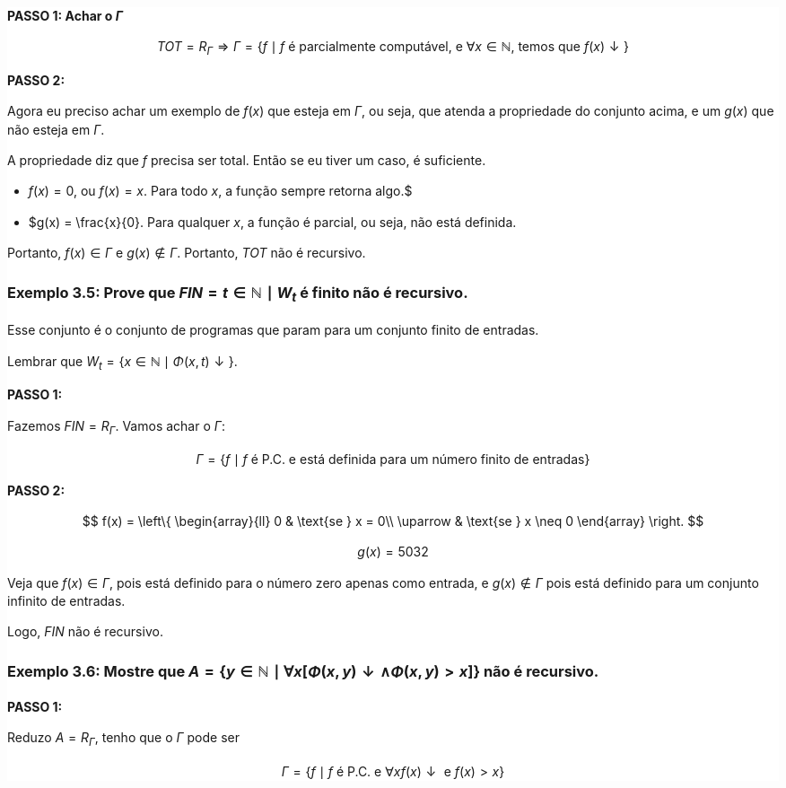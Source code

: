 **PASSO 1: Achar o $\Gamma$**

$$TOT = R_{\Gamma} \Rightarrow \Gamma = \{f \mid f \text{ é parcialmente computável, e } \forall x \in \mathbb{N} \text{, temos que } f(x)\downarrow\}$$

**PASSO 2:**

Agora eu preciso achar um exemplo de $f(x)$ que esteja em $\Gamma$, ou seja, que atenda a propriedade do conjunto acima, e um $g(x)$ que não esteja em $\Gamma$.

A propriedade diz que $f$ precisa ser total. Então se eu tiver um caso, é suficiente.

- $f(x) = 0$, ou  $f(x) = x$. Para todo $x$, a função sempre retorna algo.$

- $g(x) = \frac{x}{0}. Para qualquer $x$, a função é parcial, ou seja, não está definida.

Portanto, $f(x) \in \Gamma$ e $g(x) \notin \Gamma$. Portanto, $TOT$ não é recursivo.

### Exemplo 3.5: Prove que $FIN = {t \in \mathbb{N} \mid W_t \text{ é finito}}$ não é recursivo.

Esse conjunto é o conjunto de programas que param para um conjunto finito de entradas.

Lembrar que $W_t = \{x \in \mathbb{N} \mid \Phi(x, t)\downarrow\}$.

**PASSO 1:**

Fazemos $FIN = R_{\Gamma}$. Vamos achar o $\Gamma$:

$$\Gamma = \{f \mid f \text{ é P.C. e está definida para um número finito de entradas}\}$$

**PASSO 2:**

$$
f(x) =
\left\{
\begin{array}{ll}
0 & \text{se } x = 0\\
\uparrow & \text{se } x \neq 0
\end{array}
\right.
$$

$$g(x) = 5032$$

Veja que $f(x) \in \Gamma$, pois está definido para o número zero apenas como entrada, e $g(x) \notin \Gamma$ pois está definido para um conjunto infinito de entradas.

Logo, $FIN$ não é recursivo.

### Exemplo 3.6: Mostre que $A = \{y \in  \mathbb{N} \mid \forall x [\Phi(x,y)\downarrow \wedge \Phi(x,y) > x]\}$ não é recursivo.

**PASSO 1:**

Reduzo $A = R_{\Gamma}$, tenho que o $\Gamma$ pode ser

$$\Gamma = \{f \mid f \text{ é P.C. e }\forall x f(x)\downarrow \text{ e } f(x) > x\}$$
